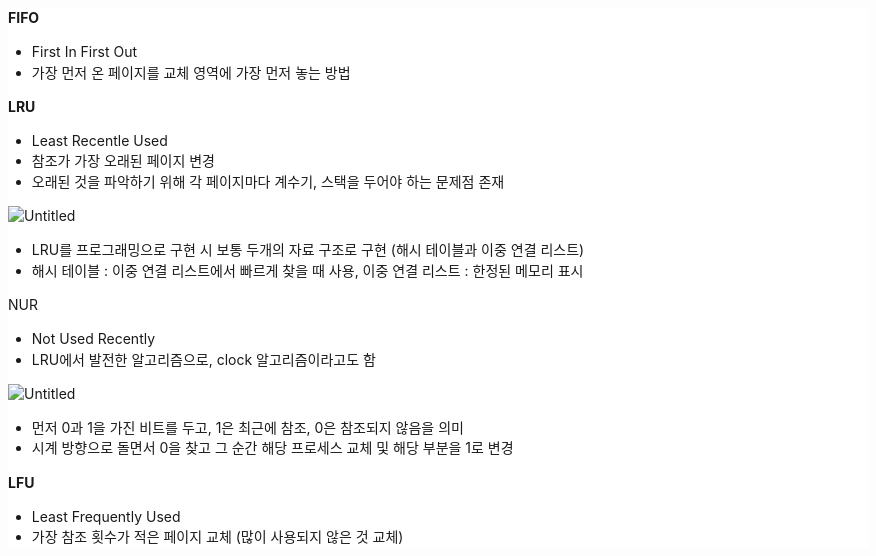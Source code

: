 **FIFO**

- First In First Out
- 가장 먼저 온 페이지를 교체 영역에 가장 먼저 놓는 방법

**LRU**

- Least Recentle Used
- 참조가 가장 오래된 페이지 변경
- 오래된 것을 파악하기 위해 각 페이지마다 계수기, 스택을 두어야 하는 문제점 존재

![Untitled](WEEK05_%E1%84%86%E1%85%A6%E1%84%86%E1%85%A9%E1%84%85%E1%85%B5%2087414011882c4e25b7d6cd1b5733bd46/Untitled%206.png)

- LRU를 프로그래밍으로 구현 시 보통 두개의 자료 구조로 구현 (해시 테이블과 이중 연결 리스트)
- 해시 테이블 : 이중 연결 리스트에서 빠르게 찾을 때 사용, 이중 연결 리스트 : 한정된 메모리 표시

NUR

- Not Used Recently
- LRU에서 발전한 알고리즘으로, clock 알고리즘이라고도 함

![Untitled](WEEK05_%E1%84%86%E1%85%A6%E1%84%86%E1%85%A9%E1%84%85%E1%85%B5%2087414011882c4e25b7d6cd1b5733bd46/Untitled%207.png)

- 먼저 0과 1을 가진 비트를 두고, 1은 최근에 참조, 0은 참조되지 않음을 의미
- 시계 방향으로 돌면서 0을 찾고 그 순간 해당 프로세스 교체 및 해당 부분을 1로 변경

**LFU**

- Least Frequently Used
- 가장 참조 횟수가 적은 페이지 교체 (많이 사용되지 않은 것 교체)